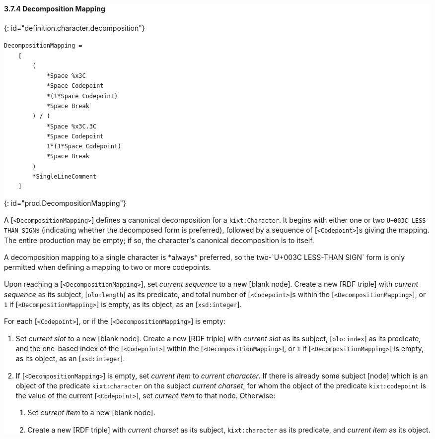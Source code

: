 #### 3.7.4 Decomposition Mapping
{: id="definition.character.decomposition"}

```abnf
DecompositionMapping =
	[
		(
			*Space %x3C
			*Space Codepoint
			*(1*Space Codepoint)
			*Space Break
		) / (
			*Space %x3C.3C
			*Space Codepoint
			1*(1*Space Codepoint)
			*Space Break
		)
		*SingleLineComment
	]
```
{: id="prod.DecompositionMapping"}

A [`<DecompositionMapping>`] defines a canonical decomposition for a `kixt:Character`.
It begins with either one or two `U+003C LESS-THAN SIGN`s (indicating whether the decomposed form is preferred), followed by a sequence of [`<Codepoint>`]s giving the mapping.
The entire production may be empty; if so, the character's canonical decomposition is to itself.

<div role="note" markdown="block">
A decomposition mapping to a single character is *always* preferred, so the two-`U+003C LESS-THAN SIGN` form is only permitted when defining a mapping to two or more codepoints.
</div>

Upon reaching a [`<DecompositionMapping>`], set <var>current sequence</var> to a new [blank node].
Create a new [RDF triple] with <var>current sequence</var> as its subject, [`olo:length`] as its predicate, and total number of [`<Codepoint>`]s within the [`<DecompositionMapping>`], or `1` if [`<DecompositionMapping>`] is empty, as its object, as an [`xsd:integer`].

For each [`<Codepoint>`], or if the [`<DecompositionMapping>`] is empty:

01. Set <var>current slot</var> to a new [blank node].
    Create a new [RDF triple] with <var>current slot</var> as its subject, [`olo:index`] as its predicate, and the one-based index of the [`<Codepoint>`] within the [`<DecompositionMapping>`], or `1` if [`<DecompositionMapping>`] is empty, as its object, as an [`xsd:integer`].

02. If [`<DecompositionMapping>`] is empty, set <var>current item</var> to <var>current character</var>.
    If there is already some subject [node] which is an object of the predicate `kixt:character` on the subject <var>current charset</var>, for whom the object of the predicate `kixt:codepoint` is the value of the current [`<Codepoint>`], set <var>current item</var> to that node.
    Otherwise:

    01. Set <var>current item</var> to a new [blank node].

    02. Create a new [RDF triple] with <var>current charset</var> as its subject, `kixt:character` as its predicate, and <var>current item</var> as its object.
